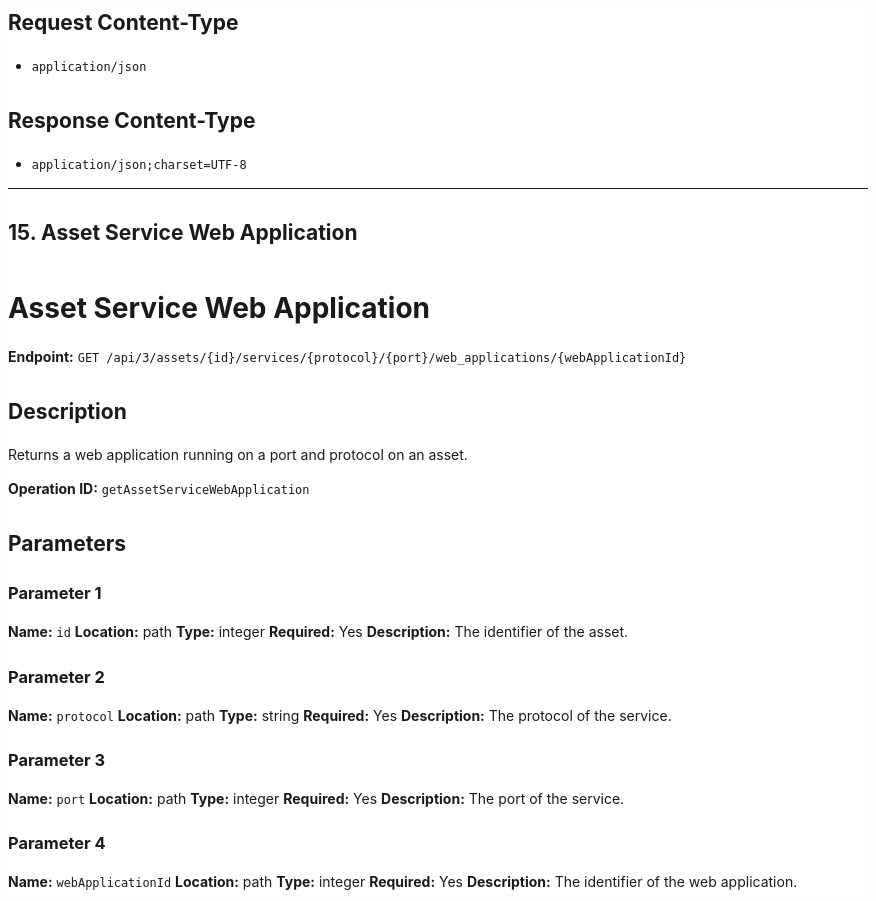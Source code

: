 ## Request Content-Type
- `application/json`

## Response Content-Type
- `application/json;charset=UTF-8`


---

## 15. Asset Service Web Application

# Asset Service Web Application

**Endpoint:** `GET /api/3/assets/{id}/services/{protocol}/{port}/web_applications/{webApplicationId}`

## Description
Returns a web application running on a port and protocol on an asset.

**Operation ID:** `getAssetServiceWebApplication`

## Parameters

### Parameter 1
**Name:** `id`
**Location:** path
**Type:** integer
**Required:** Yes
**Description:** The identifier of the asset.

### Parameter 2
**Name:** `protocol`
**Location:** path
**Type:** string
**Required:** Yes
**Description:** The protocol of the service.

### Parameter 3
**Name:** `port`
**Location:** path
**Type:** integer
**Required:** Yes
**Description:** The port of the service.

### Parameter 4
**Name:** `webApplicationId`
**Location:** path
**Type:** integer
**Required:** Yes
**Description:** The identifier of the web application.
